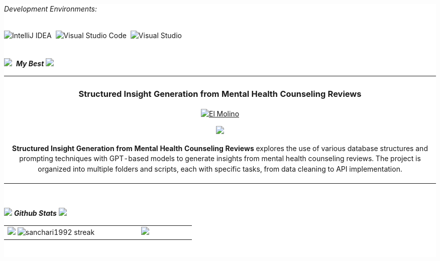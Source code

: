 ###### Development Environments:
![IntelliJ IDEA](https://img.shields.io/badge/IntelliJIDEA-000000.svg?style=for-the-badge&logo=intellij-idea&logoColor=white)&nbsp;
![Visual Studio Code](https://img.shields.io/badge/Visual%20Studio%20Code-0078d7.svg?style=for-the-badge&logo=visual-studio-code&logoColor=white)&nbsp;
![Visual Studio](https://img.shields.io/badge/Visual%20Studio-5C2D91.svg?style=for-the-badge&logo=visual-studio&logoColor=white)&nbsp;
<br>
<br>

<img src="https://media.giphy.com/media/WUlplcMpOCEmTGBtBW/giphy.gif" width="35">&nbsp; ***My Best***
<img src="https://user-images.githubusercontent.com/73097560/115834477-dbab4500-a447-11eb-908a-139a6edaec5c.gif">

<table>
  <tr>
    <td width="50%">
      <h3 align="center">Structured Insight Generation from Mental Health Counseling Reviews</h3>
      <div align="center">
        <a href="https://github.com/sanchari1992/RAG-LLM-Project" target="_blank">
          <img src="https://github.com/sanchari1992/El-Molino/blob/master/assets/images/logo.png" width="500" style="object-fit: cover;" alt="El Molino">
        </a>
        <p>
          <a href="https://github.com/sanchari1992/RAG-LLM-Project" target="_blank">
            <img src="https://img.shields.io/badge/CÓDIGO-ff9?style=for-the-badge&logo=github&logoColor=black&color=blue">
          </a>
        </p>
        <p><strong>Structured Insight Generation from Mental Health Counseling Reviews</strong> explores the use of various database structures and prompting techniques with GPT-based models to generate insights from mental health counseling reviews. The project is organized into multiple folders and scripts, each with specific tasks, from data cleaning to API implementation.</p>
      </div>
    </td>
  </tr>
</table>
<br>


<img src="https://media.giphy.com/media/iY8CRBdQXODJSCERIr/giphy.gif" width="35">&nbsp;***Github Stats***
<img src="https://user-images.githubusercontent.com/73097560/115834477-dbab4500-a447-11eb-908a-139a6edaec5c.gif">
<br>
<p align="center">
<table align="center">
<tr>
<td width="50%" align="center">
    <img src="https://github-readme-stats.vercel.app/api?username=sanchari1992&theme=nightowl&show_icons=true&count_private=true" />
    <img src="https://github-readme-streak-stats.herokuapp.com/?user=sanchari1992&theme=nightowl&hide_border=false" alt="sanchari1992 streak" />
</td>
<td width="50%" align="center">
    <img src="https://github-readme-stats.anuraghazra1.vercel.app/api/top-langs/?username=sanchari1992&theme=nightowl&hide_border=false&langs_count=10"/>
</td>
</tr>
</table>
</p>
<br>
